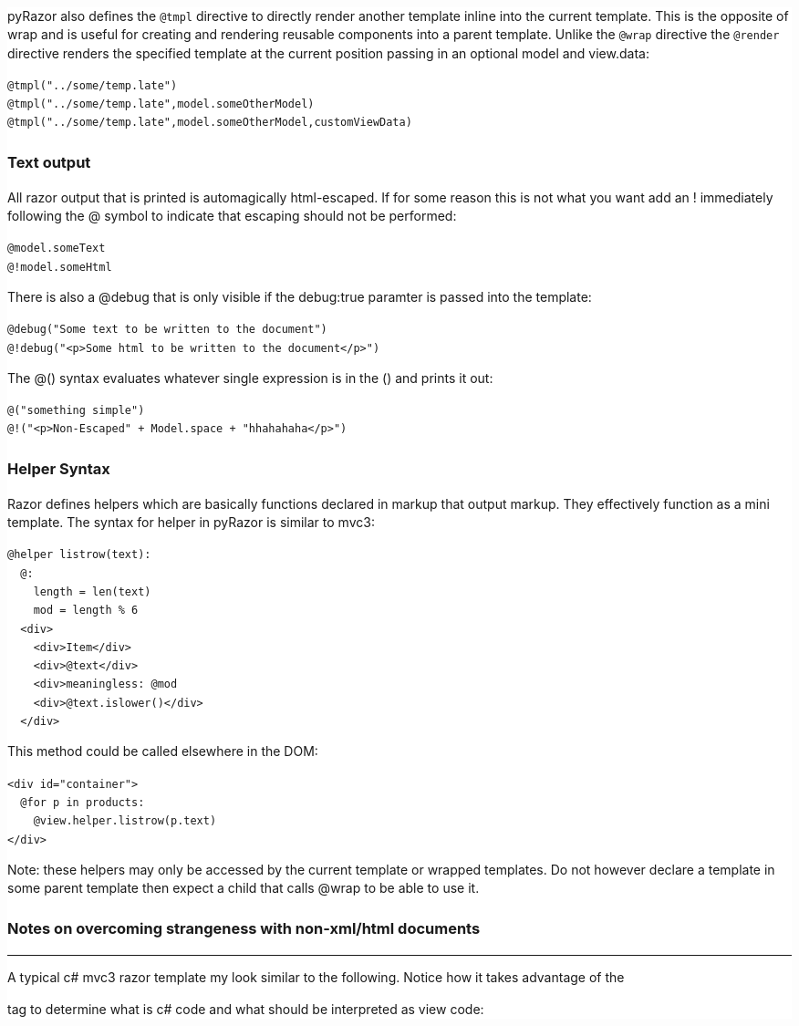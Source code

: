 pyRazor also defines the `@tmpl` directive to directly render another template inline into the current template.  This is the opposite of wrap and is useful for creating and rendering reusable components into a parent template.  Unlike the `@wrap` directive the `@render` directive renders the specified template at the current position passing in an optional model and view.data:

    @tmpl("../some/temp.late")
    @tmpl("../some/temp.late",model.someOtherModel)
    @tmpl("../some/temp.late",model.someOtherModel,customViewData)
    
### Text output
All razor output that is printed is automagically html-escaped.  If for some reason this is not what you want add an ! immediately following the @ symbol to indicate that escaping should not be performed:

    @model.someText
    @!model.someHtml

There is also a @debug that is only visible if the debug:true paramter is passed into the template:

    @debug("Some text to be written to the document")
    @!debug("<p>Some html to be written to the document</p>")

The @() syntax evaluates whatever single expression is in the () and prints it out:

    @("something simple")
    @!("<p>Non-Escaped" + Model.space + "hhahahaha</p>")

### Helper Syntax
Razor defines helpers which are basically functions declared in markup that output markup.  They effectively function as a mini template.  The syntax for helper in pyRazor is similar to mvc3:

    @helper listrow(text):
      @:
        length = len(text)
        mod = length % 6
      <div>
        <div>Item</div>
        <div>@text</div>
        <div>meaningless: @mod
        <div>@text.islower()</div>
      </div>

This method could be called elsewhere in the DOM:

    <div id="container">
      @for p in products:
        @view.helper.listrow(p.text)
    </div>

Note: these helpers may only be accessed by the current template or wrapped templates.  Do not however declare a template in some parent template then expect a child that calls @wrap to be able to use it.

### Notes on overcoming strangeness with non-xml/html documents
----------------
A typical c# mvc3 razor template my look similar to the following. Notice how it takes advantage of the <p> tag to determine what is c# code and what should be interpreted as view code:
